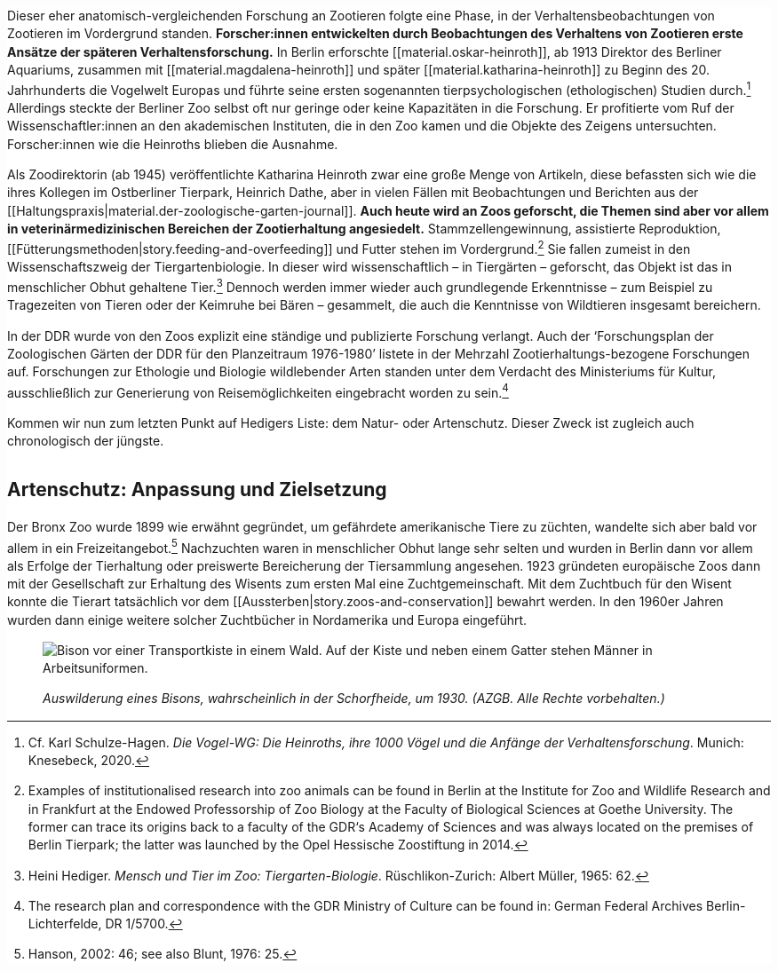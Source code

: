 </figure>

Dieser eher anatomisch-vergleichenden Forschung an Zootieren folgte eine Phase, in der Verhaltensbeobachtungen von Zootieren im Vordergrund standen. **Forscher:innen entwickelten durch Beobachtungen des Verhaltens von Zootieren erste Ansätze der späteren Verhaltensforschung.** In Berlin erforschte [[material.oskar-heinroth]], ab 1913 Direktor des Berliner Aquariums, zusammen mit [[material.magdalena-heinroth]] und später [[material.katharina-heinroth]] zu Beginn des 20. Jahrhunderts die Vogelwelt Europas und führte seine ersten sogenannten tierpsychologischen (ethologischen) Studien durch.[^19] Allerdings steckte der Berliner Zoo selbst oft nur geringe oder keine Kapazitäten in die Forschung. Er profitierte vom Ruf der Wissenschaftler:innen an den akademischen Instituten, die in den Zoo kamen und die Objekte des Zeigens untersuchten. Forscher:innen wie die Heinroths blieben die Ausnahme. 

Als Zoodirektorin (ab 1945) veröffentlichte Katharina Heinroth zwar eine große Menge von Artikeln, diese befassten sich wie die ihres Kollegen im Ostberliner Tierpark, Heinrich Dathe, aber in vielen Fällen mit Beobachtungen und Berichten aus der [[Haltungspraxis|material.der-zoologische-garten-journal]]. **Auch heute wird an Zoos geforscht, die Themen sind aber vor allem in veterinärmedizinischen Bereichen der Zootierhaltung angesiedelt.** Stammzellengewinnung, assistierte Reproduktion, [[Fütterungsmethoden|story.feeding-and-overfeeding]] und Futter stehen im Vordergrund.[^20] Sie fallen zumeist in den Wissenschaftszweig der Tiergartenbiologie. In dieser wird wissenschaftlich – in Tiergärten – geforscht, das Objekt ist das in menschlicher Obhut gehaltene Tier.[^21] Dennoch werden immer wieder auch grundlegende Erkenntnisse – zum Beispiel zu Tragezeiten von Tieren oder der Keimruhe bei Bären – gesammelt, die auch die Kenntnisse von Wildtieren insgesamt bereichern.

In der DDR wurde von den Zoos explizit eine ständige und publizierte Forschung verlangt. Auch der ‘Forschungsplan der Zoologischen Gärten der DDR für den Planzeitraum 1976-1980’ listete in der Mehrzahl Zootierhaltungs-bezogene Forschungen auf. Forschungen zur Ethologie und Biologie wildlebender Arten standen unter dem Verdacht des Ministeriums für Kultur, ausschließlich zur Generierung von Reisemöglichkeiten eingebracht worden zu sein.[^22]

Kommen wir nun zum letzten Punkt auf Hedigers Liste: dem Natur- oder Artenschutz. Dieser Zweck ist zugleich auch chronologisch der jüngste.

## Artenschutz: Anpassung und Zielsetzung

Der Bronx Zoo wurde 1899 wie erwähnt gegründet, um gefährdete amerikanische Tiere zu züchten, wandelte sich aber bald vor allem in ein Freizeitangebot.[^23] Nachzuchten waren in menschlicher Obhut lange sehr selten und wurden in Berlin dann vor allem als Erfolge der Tierhaltung oder preiswerte Bereicherung der Tiersammlung angesehen. 1923 gründeten europäische Zoos dann mit der Gesellschaft zur Erhaltung des Wisents zum ersten Mal eine Zuchtgemeinschaft. Mit dem Zuchtbuch für den Wisent konnte die Tierart tatsächlich vor dem [[Aussterben|story.zoos-and-conservation]] bewahrt werden. In den 1960er Jahren wurden dann einige weitere solcher Zuchtbücher in Nordamerika und Europa eingeführt.

<figure>

![Bison vor einer Transportkiste in einem Wald. Auf der Kiste und neben einem Gatter stehen Männer in Arbeitsuniformen.](/images/cmw/Wisent-Schorfheide.jpg)

<figcaption>

_Auswilderung eines Bisons, wahrscheinlich in der Schorfheide, um 1930. (AZGB. Alle Rechte vorbehalten.)_

</figcaption>

</figure>


[^1]: For an introduction to the history of zookeeping see Vernon N. Kisling. “Ancient Collections and Menageries”. In _Zoo and Aquarium History: Ancient Animal Collections to Zoological Gardens_, Vernon N. Kisling (ed.). Boca Raton: CRC Press, 2001: 1-47.
[^2]: Elizabeth Hanson. _Animal Attractions: Nature on Display in American Zoos_. Princeton, N.J: Princeton University Press, 2002: 46; see also Wilfrid Blunt. _The Ark in the Park: The Zoo in the Nineteenth Century_. London: Hamish Hamilton, 1976: 25.
[^3]: Quoted in Heinz-Georg Klös. _Von der Menagerie zum Tierparadies: 125 Jahre Zoo Berlin_. Berlin: Haude & Spenersche Verlagsbuchhandlung, 1969: 28.
[^4]: Copy of the charter of the Actien-Vereins des Zoologischen Gartens zu Berlin (version dated 14 May 1869), collection of the Archive of Berlin‘s Zoological Gardens.
[^5]: Peter Dollinger and Verband Deutscher Zoodirektoren (eds.). _Gärten für Tiere: Erlebnisse für Menschen: Die Zoologischen Gärten des VDZ, 125 Jahre Verband Deutscher Zoodirektoren e.V._, 1st ed. Cologne: Bachem, 2012: 19.
[^6]: Heini Hediger. “Bedeutung und Aufgaben der Zoologischen Gärten”. _Vierteljahresschrift der Naturforschenden Gesellschaft in Zürich_ 18 (1973): 319-328, 327.
[^7]: Christina Wessely. _Künstliche Tiere: Zoologische Gärten und urbane Moderne_. Berlin: Kulturverlag Kadmos, 2008: 38.
[^8]: Eric Baratay. “Theater des ‘Wilden’: Zoologische Gärten in der Zeit August Gauls”. In _August Gaul: Moderne Tiere_, K. Lee Chichester, Nina Zimmer, and Kunstmuseum Bern (eds.). Munich: Hirmer, 2021: 45-58, 49.
[^9]: Ursula Klös, Harro Strehlow, and Werner Synakiewicz. _Der Berliner Zoo im Spiegel seiner Bauten, 1841-1989: Eine baugeschichtliche und denkmalpflegerische Dokumentation über den Zoologischen Garten Berlin_. Heinz-Georg Klös and Ursula Klös (eds.). 2nd ed. Berlin: Heenemann, 1990, 171ff.
[^10]: Fedor von Zobeltitz. “Wie man im Zoologischen Garten isst und trinkt”. _Moderne Kunst_ XVIII, no. 2 (um 1900): 5-8.
[^11]: Wessely, 2008: 100, 102.
[^12]: Klös, Strehlow, Synakiewicz. 1990: 95; see also Clemens Maier-Wolthausen. _Hauptstadt der Tiere: Die Geschichte des ältesten deutschen Zoos_, Andreas Knieriem (ed.). Berlin: Ch. Links Verlag, 2019: 52.
[^13]: Wessely, 2008: 90, 105.
[^14]: Laura Penn, Markus Gusset, and Gerald Dick. _77 Years: The History and Evolution of the World Association of Zoos and Aquariums, 1935-2012_, World Association of Zoos and Aquariums (ed.). Gland: World Association of Zoos and Aquariums (WAZA), 2012: 144.
[^15]: Zoologischer Garten Rostock: Voreinladung, Januar 1969, AZGB, O 1/2/185; Mustafa Haikal and Winfried Gensch. _Der Gesang des Orang-Utans: Die Geschichte des Dresdner Zoos_. Dresden: Ed. Sächs. Zeitung, 2011: 109; Heinz-Georg Klös, Hans Frädrich, and Ursula Klös. _Die Arche Noah an der Spree: 150 Jahre Zoologischer Garten Berlin, Eine tiergärtnerische Kulturgeschichte von 1844-1994_. Berlin: FAB Verlag, 1994: 415; Lothar Dittrich. “Menschen im Zoo”. In _Berichte aus der Arche_. Dieter Poley (ed.). Stuttgart: Georg Thieme Verlag, 1993: 140; Robert Pies-Schulz-Hofen. “Die Berliner Zooschule”. _Bongo_ 12 (1987): 59-66.
[^16]: Zoologischer Garten Berlin AG and Tierpark Berlin-Friedrichsfelde GmbH. _Geschäftsbericht 2019_. Berlin: 2020: 22, 116.
[^17]: Ludwig Heck, _Heiter-ernste Lebensbeichte: Erinnerungen eines alten Tiergärtners_. Berlin: Deutscher Verlag, 1938.
[^18]: Renate Angermann. “Anna Held, Paul Matschie und die Säugetiere des Berliner Zoologischen Gartens”. _Bongo_ 24 (1994): 107-138; Joachim Oppermann. “Tod und Wiedergeburt: Über das Schicksal berühmter Berliner Zootiere”. _Bongo_ 24 (1994): 51-84.
[^19]: Cf. Karl Schulze-Hagen. _Die Vogel-WG: Die Heinroths, ihre 1000 Vögel und die Anfänge der Verhaltensforschung_. Munich: Knesebeck, 2020.
[^20]: Examples of institutionalised research into zoo animals can be found in Berlin at the Institute for Zoo and Wildlife Research and in Frankfurt at the Endowed Professorship of Zoo Biology at the Faculty of Biological Sciences at Goethe University. The former can trace its origins back to a faculty of the GDR‘s Academy of Sciences and was always located on the premises of Berlin Tierpark; the latter was launched by the Opel Hessische Zoostiftung in 2014.
[^21]: Heini Hediger. _Mensch und Tier im Zoo: Tiergarten-Biologie_. Rüschlikon-Zurich: Albert Müller, 1965: 62.
[^22]: The research plan and correspondence with the GDR Ministry of Culture can be found in: German Federal Archives Berlin-Lichterfelde, DR 1/5700.
[^23]: Hanson, 2002: 46; see also Blunt, 1976: 25.
[^24]: Penn, Gusset, Dick. 2012: 168; see also Dick van Dam. “The Future of Zoological Gardens”. _IUDZG_, Minutes and Proceedings of the 35th Annual Conference Held from 13-18 October 1980 (AZGB, V 5/64).
[^25]: Gunter Nogge. “Arche Zoo: Vom Tierfang zum Erhaltungszuchtprogramm”. In _Berichte aus der Arche_. Dieter Poley (ed.). Stuttgart: Georg Thieme Verlag, 1993: 80.
[^26]: Meier, Jürg. _Handbuch Zoo: Moderne Tiergartenbiologie_. 1st ed. Bern: Haupt Verlag, 2009: 115-120.
[^27]: Stefan Hübner. “‘Die afrikanischen Elefanten sind unser Flaggschiff’: Thomas Kauffels erzählt von der Geschichte des Opel-Zoos”. _Hessischer Rundfunk_, 03.02.2021. https://www.hr2.de/podcasts/doppelkopf/die-afrikanischen-elefanten-sind-unser-flaggschiff--thomas-kauffels-erzaehlt-von-der-geschichte-des-opel-zoos,podcast-episode-82032.html (16.08.2021). For a definition of flagship species see Meier, 2009: 121.
[^28]: See for example Volker Sommer. “Ein Etikettenschwindel”. _Aus Politik und Zeitgeschichte_ 71, no. 9 (2021): 35-38; Bob Mullan and Garry Marvin. _Zoo Culture_, 2nd ed. Urbana, Chicago: University of Illinois Press, 1999; or Hilal Sezgin. _Artgerecht ist nur die Freiheit: Eine Ethik für Tiere oder warum wir umdenken müssen_. Munich: Verlag C.H. Beck, 2014.
[^29]: “Council Directive 1999/22/EC of 29 March 1999 relating to the keeping of wild animals in zoos”. _Official Journal of the European Communities_, 09.04.1999. https://eur-lex.europa.eu/LexUriServ/LexUriServ.do?uri=OJ:L:1999:094:0024:0026:EN:PDF (01.09.2021).
[^30]: Verband Deutscher Zoodirektoren e.V. “Wer Tiere kennt, wird sie schützen: Die Welt-Zoo-Naturschutzstrategie im deutschsprachigen Raum”. _WAZA_, 2006. https://www.waza.org/wp-content/uploads/2019/03/marketing_brochure_german.pdf (27.08.2021); see also World Association of Zoos and Aquariums. “Building a Future for Wildlife: The World Zoo and Aquarium Conservation Strategy”. _WAZA_, 2005. https://www.waza.org/wp-content/uploads/2019/03/wzacs-en.pdf (01.09.2021).
[^31]: Penn, Gusset, Dick. 2012: 168.
[^32]: Verband der Zoologischen Gärten e.V. “Die Deutschen und ihre Zoos: Ergebnisse der Forsa Studie”. _VDZ_, 2020. https://www.vdz-zoos.org/fileadmin/PMs/2020/VdZ/Forsa-Broschuere_Die_Deutschen_und_ihre_Zoos.pdf (27.08.2021).
[^33]: Wessely, 2008: 37.
[^34]: Sommer, 2021: 38.
[^1]: Einführend zur Geschichte der Zootierhaltung vgl. Vernon N. Kisling. “Ancient Collections and Menageries”. In _Zoo and Aquarium History: Ancient Animal Collections to Zoological Gardens_, Vernon N. Kisling (Hg.). Boca Raton: CRC Press, 2001: 1-47.
[^2]: Elizabeth Hanson. _Animal Attractions: Nature on Display in American Zoos_. Princeton, N.J: Princeton University Press, 2002: 46; vgl. auch Wilfrid Blunt. _The Ark in the Park: The Zoo in the Nineteenth Century_. London: Hamish Hamilton, 1976: 25.
[^3]: Zitiert nach Heinz-Georg Klös. _Von der Menagerie zum Tierparadies: 125 Jahre Zoo Berlin_. Berlin: Haude & Spenersche Verlagsbuchhandlung, 1969: 28.
[^4]: Kopie Statut des Actien-Vereins des Zoologischen Gartens zu Berlin (Fassung vom 14. Mai 1869), Sammlung des Archivs der Zoologischen Gärten Berlin.
[^5]: Peter Dollinger und Verband Deutscher Zoodirektoren (Hg.). _Gärten für Tiere: Erlebnisse für Menschen: Die Zoologischen Gärten des VDZ, 125 Jahre Verband Deutscher Zoodirektoren e.V._, 1. Aufl. Köln: Bachem, 2012: 19.
[^6]: Heini Hediger. “Bedeutung und Aufgaben der Zoologischen Gärten”. _Vierteljahresschrift der Naturforschenden Gesellschaft in Zürich_ 18 (1973): 319-328, 327.
[^7]: Christina Wessely. _Künstliche Tiere: Zoologische Gärten und urbane Moderne_. Berlin: Kulturverlag Kadmos, 2008: 38.
[^8]: Eric Baratay. “Theater des ‘Wilden’: Zoologische Gärten in der Zeit August Gauls”. In _August Gaul: Moderne Tiere_, K. Lee Chichester, Nina Zimmer und Kunstmuseum Bern (Hg.). München: Hirmer, 2021: 45-58, 49.
[^9]: Ursula Klös, Harro Strehlow und Werner Synakiewicz. _Der Berliner Zoo im Spiegel seiner Bauten, 1841-1989: Eine baugeschichtliche und denkmalpflegerische Dokumentation über den Zoologischen Garten Berlin_. Heinz-Georg Klös und Ursula Klös (Hg.). 2. Aufl. Berlin: Heenemann, 1990, 171ff.
[^10]: Fedor von Zobeltitz. “Wie man im Zoologischen Garten isst und trinkt”. _Moderne Kunst_ XVIII, Nr. 2 (um 1900): 5-8.
[^11]: Wessely, 2008: 100, 102.
[^12]: Klös, Strehlow, Synakiewicz. 1990: 95; sowie Clemens Maier-Wolthausen. _Hauptstadt der Tiere: Die Geschichte des ältesten deutschen Zoos_. Andreas Knieriem (Hg.). Berlin: Ch. Links Verlag, 2019: 52.
[^13]: Wessely, 2008: 90, 105.
[^14]: Laura Penn, Markus Gusset und Gerald Dick. _77 Years: The History and Evolution of the World Association of Zoos and Aquariums, 1935-2012_. World Association of Zoos and Aquariums (Hg.). Gland: World Association of Zoos and Aquariums (WAZA), 2012: 144.
[^15]: Zoologischer Garten Rostock: Voreinladung, Januar 1969, AZGB, O 1/2/185; Mustafa Haikal und Winfried Gensch. _Der Gesang des Orang-Utans: Die Geschichte des Dresdner Zoos_. Dresden: Ed. Sächs. Zeitung, 2011: 109; Heinz-Georg Klös, Hans Frädrich und Ursula Klös. _Die Arche Noah an der Spree: 150 Jahre Zoologischer Garten Berlin, Eine tiergärtnerische Kulturgeschichte von 1844-1994_. Berlin: FAB Verlag, 1994: 415; Lothar Dittrich. “Menschen im Zoo”. In _Berichte aus der Arche_., Dieter Poley (Hg.). Stuttgart: Georg Thieme Verlag, 1993: 140; Robert Pies-Schulz-Hofen. “Die Berliner Zooschule”. _Bongo_ 12 (1987): 59-66.
[^16]: Zoologischer Garten Berlin AG und Tierpark Berlin-Friedrichsfelde GmbH. _Geschäftsbericht 2019_. Berlin: 2020: 22, 116.
[^17]: Ludwig Heck, _Heiter-ernste Lebensbeichte: Erinnerungen eines alten Tiergärtners_. Berlin: Deutscher Verlag, 1938.
[^18]: Renate Angermann. “Anna Held, Paul Matschie und die Säugetiere des Berliner Zoologischen Gartens”. _Bongo_ 24 (1994): 107-138; Joachim Oppermann. “Tod und Wiedergeburt: Über das Schicksal berühmter Berliner Zootiere”. _Bongo_ 24 (1994): 51-84.
[^19]: Vgl. Karl Schulze-Hagen. _Die Vogel-WG: Die Heinroths, ihre 1000 Vögel und die Anfänge der Verhaltensforschung_. München: Knesebeck, 2020.
[^20]: Beispiele für institutionalisierte Forschung an Zootieren finden sich in Berlin am Institut für Zoo- und Wildtierforschung und an der Stiftungsprofessur Zootierbiologie am Fachbereich Biowissenschaften der Goethe-Universität Frankfurt. Ersteres geht auf eine Fakultät der Akademie der Wissenschaften der DDR zurück und war immer auf dem Gelände des Tierparks angesiedelt, Zweiteres ist 2014 von Opel Hessische Zoostiftung initiiert worden.
[^21]: Heini Hediger. _Mensch und Tier im Zoo: Tiergarten-Biologie_. Rüschlikon-Zürich: Albert Müller, 1965: 62.
[^22]: Der Forschungsplan und die Korrespondenz mit dem Ministerium für Kultur der DDR findet sich in: Bundesarchiv Berlin-Lichterfelde, DR 1/5700.
[^23]: Hanson, 2002: 46; vgl. auch Blunt, 1976: 25.
[^24]: Penn, Gusset, Dick. 2012: 168; sowie Dick van Dam. “The Future of Zoological Gardens”. _IUDZG_, Minutes and Proceedings of the 35th Annual Conference Held from October 13-18 1980 (AZGB, V 5/64).
[^25]: Gunter Nogge. “Arche Zoo: Vom Tierfang zum Erhaltungszuchtprogramm”. In _Berichte aus der Arche_, Dieter Poley (Hg.). Stuttgart: Georg Thieme Verlag, 1993: 80.
[^26]: Jürg Meier. _Handbuch Zoo: Moderne Tiergartenbiologie_, 1. Auflage. Bern: Haupt Verlag, 2009: 115-120.
[^27]: Stefan Hübner. “‘Die afrikanischen Elefanten sind unser Flaggschiff’: Thomas Kauffels erzählt von der Geschichte des Opel-Zoos”. _Hessischer Rundfunk_, 03.02.2021, https://www.hr2.de/podcasts/doppelkopf/die-afrikanischen-elefanten-sind-unser-flaggschiff--thomas-kauffels-erzaehlt-von-der-geschichte-des-opel-zoos,podcast-episode-82032.html (16.08.2021). Zur Definition von Flaggschiffarten vgl. Meier, 2009: 121.
[^28]: Vgl. beispielsweise Volker Sommer. “Ein Etikettenschwindel”. _Aus Politik und Zeitgeschichte_ 71, Nr. 9 (2021): 35-38; Bob Mullan und Garry Marvin. _Zoo Culture_, 2. Aufl. Urbana, Chicago: University of Illinois Press, 1999; oder Hilal Sezgin. _Artgerecht ist nur die Freiheit: Eine Ethik für Tiere oder warum wir umdenken müssen_. München: Verlag C.H. Beck, 2014.
[^29]: “Richtlinie 1999/22/EG des Rates vom 29. März 1999 über die Haltung von Wildtieren im Zoo”. _Amtsblatt der Europäischen Gemeinschaften_, 09.04.1999. https://eur-lex.europa.eu/LexUriServ/LexUriServ.do?uri=OJ:L:1999:094:0024:0026:DE:PDF (11.08.2021).
[^30]: Verband Deutscher Zoodirektoren e.V. “Wer Tiere kennt, wird sie schützen: Die Welt-Zoo-Naturschutzstrategie im deutschsprachigen Raum”. _WAZA_, 2006. https://www.waza.org/wp-content/uploads/2019/03/marketing_brochure_german.pdf (27.08.2021); sowie Weltverband der Zoos und Aquarien. “Zoos und Aquarien für Naturschutz: Die Welt-Zoo- und Aquarium-Naturschutzstrategie”. _WAZA_, 2005. https://www.waza.org/wp-content/uploads/2019/03/WZACS_D.pdf (27.08.2021).
[^31]: Penn, Gusset, Dick. 2012: 168.
[^32]: Verband der Zoologischen Gärten e.V. “Die Deutschen und ihre Zoos: Ergebnisse der Forsa Studie”. _VDZ_, 2020. https://www.vdz-zoos.org/fileadmin/PMs/2020/VdZ/Forsa-Broschuere_Die_Deutschen_und_ihre_Zoos.pdf (27.08.2021).
[^33]: Wessely, 2008: 37.
[^34]: Sommer, 2021: 38.